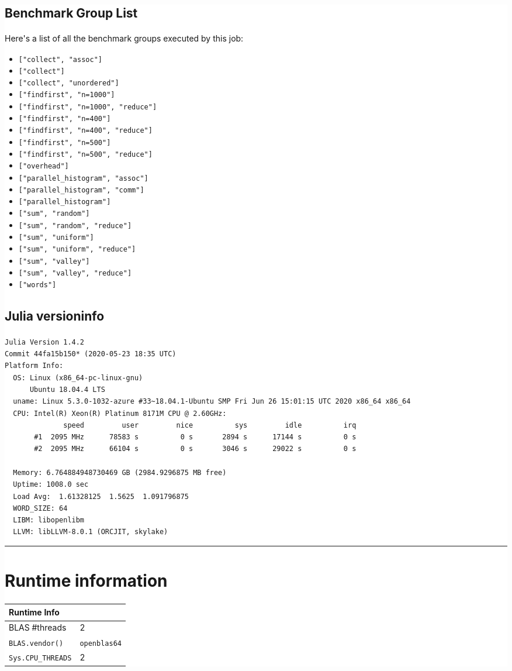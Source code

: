 ## Benchmark Group List
Here's a list of all the benchmark groups executed by this job:

- `["collect", "assoc"]`
- `["collect"]`
- `["collect", "unordered"]`
- `["findfirst", "n=1000"]`
- `["findfirst", "n=1000", "reduce"]`
- `["findfirst", "n=400"]`
- `["findfirst", "n=400", "reduce"]`
- `["findfirst", "n=500"]`
- `["findfirst", "n=500", "reduce"]`
- `["overhead"]`
- `["parallel_histogram", "assoc"]`
- `["parallel_histogram", "comm"]`
- `["parallel_histogram"]`
- `["sum", "random"]`
- `["sum", "random", "reduce"]`
- `["sum", "uniform"]`
- `["sum", "uniform", "reduce"]`
- `["sum", "valley"]`
- `["sum", "valley", "reduce"]`
- `["words"]`

## Julia versioninfo
```
Julia Version 1.4.2
Commit 44fa15b150* (2020-05-23 18:35 UTC)
Platform Info:
  OS: Linux (x86_64-pc-linux-gnu)
      Ubuntu 18.04.4 LTS
  uname: Linux 5.3.0-1032-azure #33~18.04.1-Ubuntu SMP Fri Jun 26 15:01:15 UTC 2020 x86_64 x86_64
  CPU: Intel(R) Xeon(R) Platinum 8171M CPU @ 2.60GHz: 
              speed         user         nice          sys         idle          irq
       #1  2095 MHz      78583 s          0 s       2894 s      17144 s          0 s
       #2  2095 MHz      66104 s          0 s       3046 s      29022 s          0 s
       
  Memory: 6.764884948730469 GB (2984.9296875 MB free)
  Uptime: 1008.0 sec
  Load Avg:  1.61328125  1.5625  1.091796875
  WORD_SIZE: 64
  LIBM: libopenlibm
  LLVM: libLLVM-8.0.1 (ORCJIT, skylake)
```

---
# Runtime information
| Runtime Info | |
|:--|:--|
| BLAS #threads | 2 |
| `BLAS.vendor()` | `openblas64` |
| `Sys.CPU_THREADS` | 2 |
